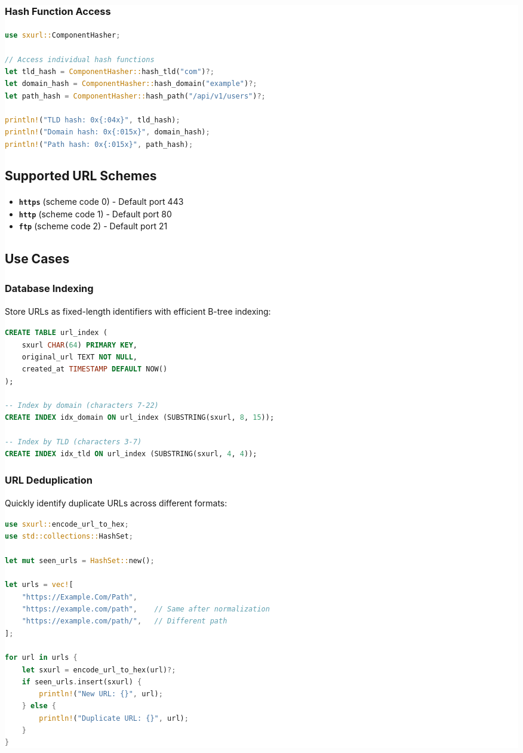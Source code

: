 ### Hash Function Access

```rust
use sxurl::ComponentHasher;

// Access individual hash functions
let tld_hash = ComponentHasher::hash_tld("com")?;
let domain_hash = ComponentHasher::hash_domain("example")?;
let path_hash = ComponentHasher::hash_path("/api/v1/users")?;

println!("TLD hash: 0x{:04x}", tld_hash);
println!("Domain hash: 0x{:015x}", domain_hash);
println!("Path hash: 0x{:015x}", path_hash);
```

## Supported URL Schemes

- **`https`** (scheme code 0) - Default port 443
- **`http`** (scheme code 1) - Default port 80
- **`ftp`** (scheme code 2) - Default port 21

## Use Cases

### Database Indexing
Store URLs as fixed-length identifiers with efficient B-tree indexing:

```sql
CREATE TABLE url_index (
    sxurl CHAR(64) PRIMARY KEY,
    original_url TEXT NOT NULL,
    created_at TIMESTAMP DEFAULT NOW()
);

-- Index by domain (characters 7-22)
CREATE INDEX idx_domain ON url_index (SUBSTRING(sxurl, 8, 15));

-- Index by TLD (characters 3-7)
CREATE INDEX idx_tld ON url_index (SUBSTRING(sxurl, 4, 4));
```

### URL Deduplication
Quickly identify duplicate URLs across different formats:

```rust
use sxurl::encode_url_to_hex;
use std::collections::HashSet;

let mut seen_urls = HashSet::new();

let urls = vec![
    "https://Example.Com/Path",
    "https://example.com/path",    // Same after normalization
    "https://example.com/path/",   // Different path
];

for url in urls {
    let sxurl = encode_url_to_hex(url)?;
    if seen_urls.insert(sxurl) {
        println!("New URL: {}", url);
    } else {
        println!("Duplicate URL: {}", url);
    }
}
```